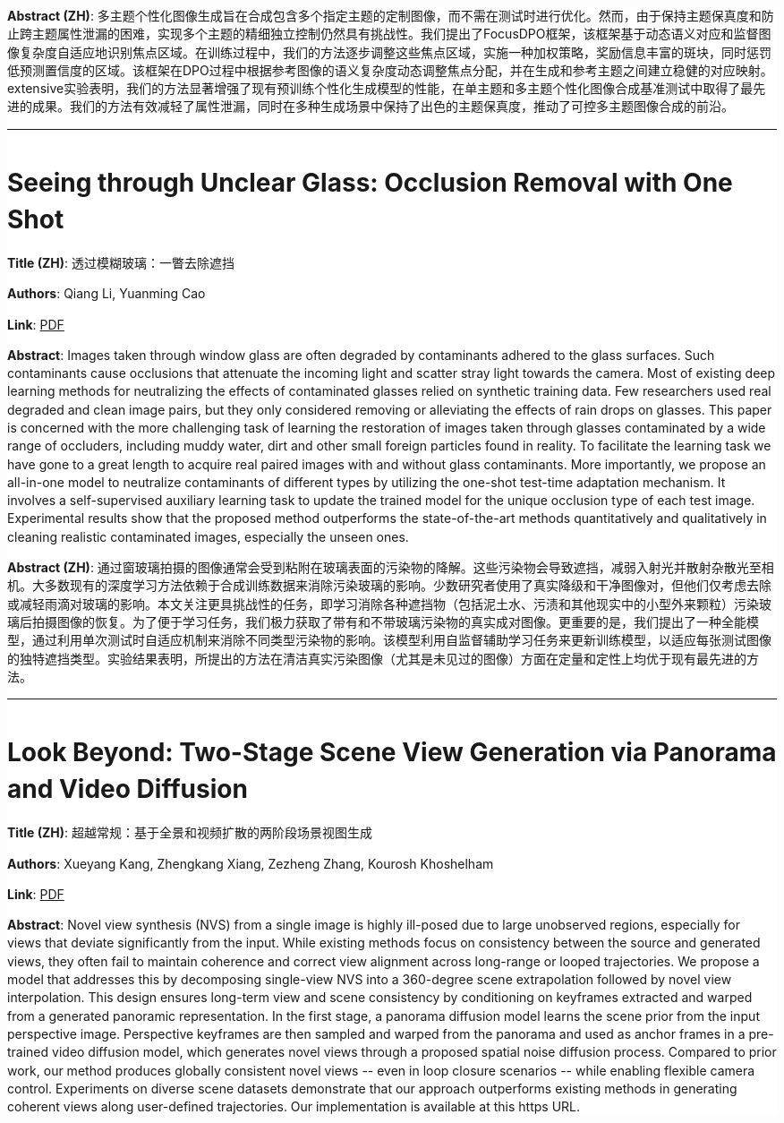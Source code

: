**Abstract (ZH)**: 多主题个性化图像生成旨在合成包含多个指定主题的定制图像，而不需在测试时进行优化。然而，由于保持主题保真度和防止跨主题属性泄漏的困难，实现多个主题的精细独立控制仍然具有挑战性。我们提出了FocusDPO框架，该框架基于动态语义对应和监督图像复杂度自适应地识别焦点区域。在训练过程中，我们的方法逐步调整这些焦点区域，实施一种加权策略，奖励信息丰富的斑块，同时惩罚低预测置信度的区域。该框架在DPO过程中根据参考图像的语义复杂度动态调整焦点分配，并在生成和参考主题之间建立稳健的对应映射。 extensive实验表明，我们的方法显著增强了现有预训练个性化生成模型的性能，在单主题和多主题个性化图像合成基准测试中取得了最先进的成果。我们的方法有效减轻了属性泄漏，同时在多种生成场景中保持了出色的主题保真度，推动了可控多主题图像合成的前沿。 

---
# Seeing through Unclear Glass: Occlusion Removal with One Shot 

**Title (ZH)**: 透过模糊玻璃：一瞥去除遮挡 

**Authors**: Qiang Li, Yuanming Cao  

**Link**: [PDF](https://arxiv.org/pdf/2509.01033)  

**Abstract**: Images taken through window glass are often degraded by contaminants adhered to the glass surfaces. Such contaminants cause occlusions that attenuate the incoming light and scatter stray light towards the camera. Most of existing deep learning methods for neutralizing the effects of contaminated glasses relied on synthetic training data. Few researchers used real degraded and clean image pairs, but they only considered removing or alleviating the effects of rain drops on glasses. This paper is concerned with the more challenging task of learning the restoration of images taken through glasses contaminated by a wide range of occluders, including muddy water, dirt and other small foreign particles found in reality. To facilitate the learning task we have gone to a great length to acquire real paired images with and without glass contaminants. More importantly, we propose an all-in-one model to neutralize contaminants of different types by utilizing the one-shot test-time adaptation mechanism. It involves a self-supervised auxiliary learning task to update the trained model for the unique occlusion type of each test image. Experimental results show that the proposed method outperforms the state-of-the-art methods quantitatively and qualitatively in cleaning realistic contaminated images, especially the unseen ones. 

**Abstract (ZH)**: 通过窗玻璃拍摄的图像通常会受到粘附在玻璃表面的污染物的降解。这些污染物会导致遮挡，减弱入射光并散射杂散光至相机。大多数现有的深度学习方法依赖于合成训练数据来消除污染玻璃的影响。少数研究者使用了真实降级和干净图像对，但他们仅考虑去除或减轻雨滴对玻璃的影响。本文关注更具挑战性的任务，即学习消除各种遮挡物（包括泥土水、污渍和其他现实中的小型外来颗粒）污染玻璃后拍摄图像的恢复。为了便于学习任务，我们极力获取了带有和不带玻璃污染物的真实成对图像。更重要的是，我们提出了一种全能模型，通过利用单次测试时自适应机制来消除不同类型污染物的影响。该模型利用自监督辅助学习任务来更新训练模型，以适应每张测试图像的独特遮挡类型。实验结果表明，所提出的方法在清洁真实污染图像（尤其是未见过的图像）方面在定量和定性上均优于现有最先进的方法。 

---
# Look Beyond: Two-Stage Scene View Generation via Panorama and Video Diffusion 

**Title (ZH)**: 超越常规：基于全景和视频扩散的两阶段场景视图生成 

**Authors**: Xueyang Kang, Zhengkang Xiang, Zezheng Zhang, Kourosh Khoshelham  

**Link**: [PDF](https://arxiv.org/pdf/2509.00843)  

**Abstract**: Novel view synthesis (NVS) from a single image is highly ill-posed due to large unobserved regions, especially for views that deviate significantly from the input. While existing methods focus on consistency between the source and generated views, they often fail to maintain coherence and correct view alignment across long-range or looped trajectories. We propose a model that addresses this by decomposing single-view NVS into a 360-degree scene extrapolation followed by novel view interpolation. This design ensures long-term view and scene consistency by conditioning on keyframes extracted and warped from a generated panoramic representation. In the first stage, a panorama diffusion model learns the scene prior from the input perspective image. Perspective keyframes are then sampled and warped from the panorama and used as anchor frames in a pre-trained video diffusion model, which generates novel views through a proposed spatial noise diffusion process. Compared to prior work, our method produces globally consistent novel views -- even in loop closure scenarios -- while enabling flexible camera control. Experiments on diverse scene datasets demonstrate that our approach outperforms existing methods in generating coherent views along user-defined trajectories. Our implementation is available at this https URL. 
